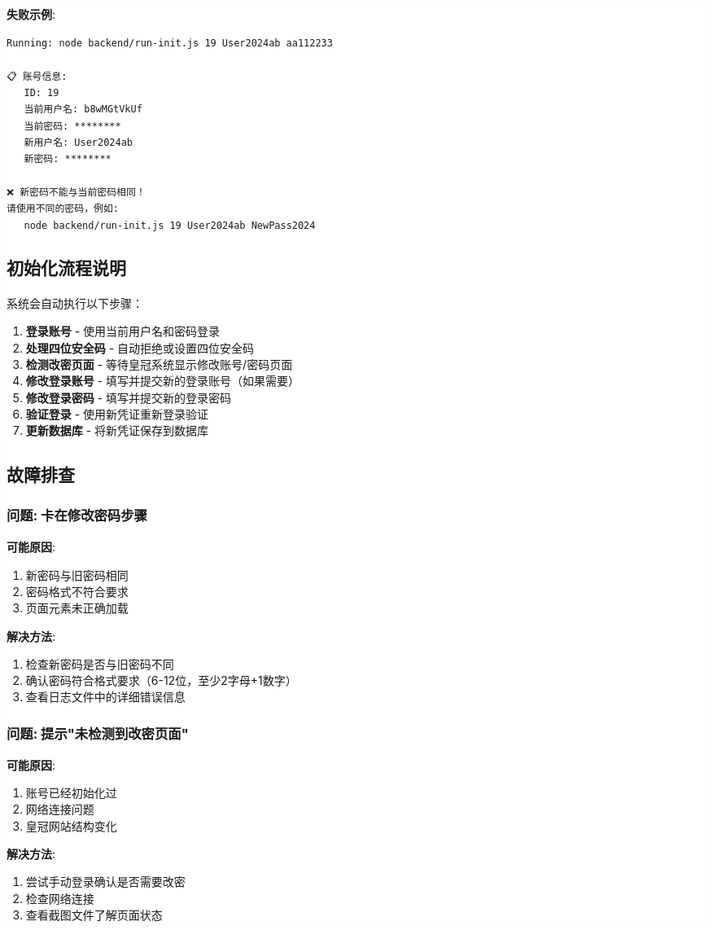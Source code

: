 **失败示例**:
```
Running: node backend/run-init.js 19 User2024ab aa112233

📋 账号信息:
   ID: 19
   当前用户名: b8wMGtVkUf
   当前密码: ********
   新用户名: User2024ab
   新密码: ********

❌ 新密码不能与当前密码相同！
请使用不同的密码，例如:
   node backend/run-init.js 19 User2024ab NewPass2024
```

## 初始化流程说明

系统会自动执行以下步骤：

1. **登录账号** - 使用当前用户名和密码登录
2. **处理四位安全码** - 自动拒绝或设置四位安全码
3. **检测改密页面** - 等待皇冠系统显示修改账号/密码页面
4. **修改登录账号** - 填写并提交新的登录账号（如果需要）
5. **修改登录密码** - 填写并提交新的登录密码
6. **验证登录** - 使用新凭证重新登录验证
7. **更新数据库** - 将新凭证保存到数据库

## 故障排查

### 问题: 卡在修改密码步骤

**可能原因**:
1. 新密码与旧密码相同
2. 密码格式不符合要求
3. 页面元素未正确加载

**解决方法**:
1. 检查新密码是否与旧密码不同
2. 确认密码符合格式要求（6-12位，至少2字母+1数字）
3. 查看日志文件中的详细错误信息

### 问题: 提示"未检测到改密页面"

**可能原因**:
1. 账号已经初始化过
2. 网络连接问题
3. 皇冠网站结构变化

**解决方法**:
1. 尝试手动登录确认是否需要改密
2. 检查网络连接
3. 查看截图文件了解页面状态
